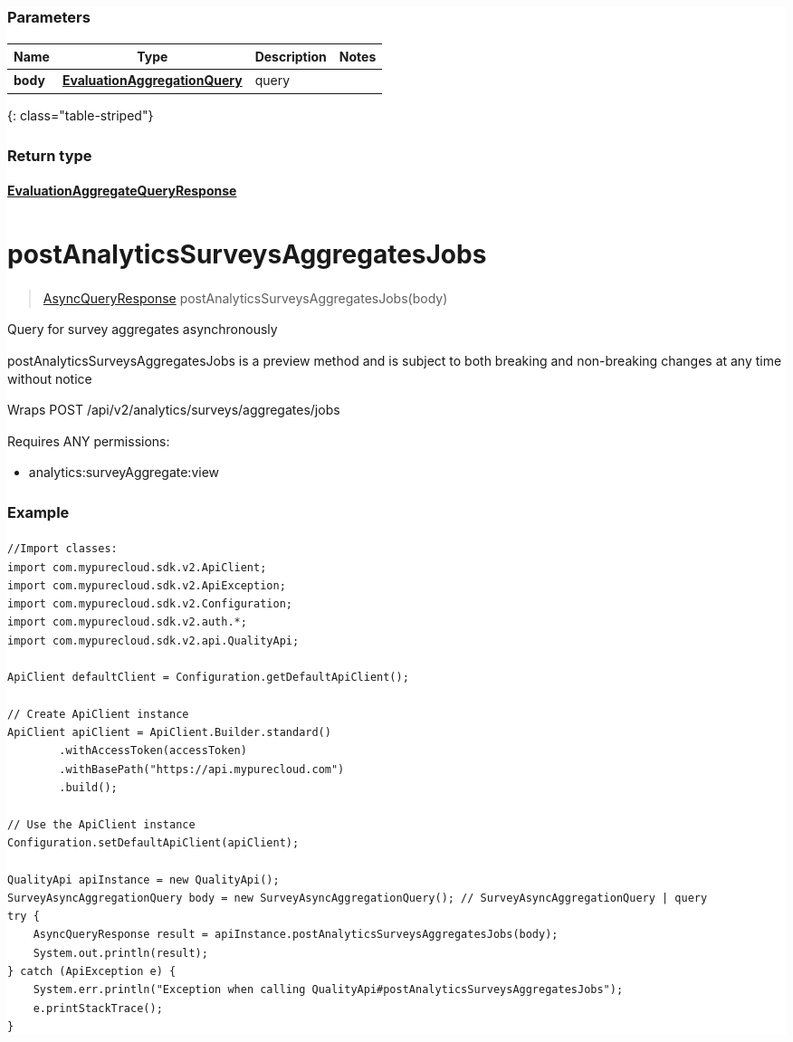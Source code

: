 ### Parameters


| Name | Type | Description  | Notes |
| ------------- | ------------- | ------------- | ------------- |
| **body** | [**EvaluationAggregationQuery**](EvaluationAggregationQuery)| query | 
{: class="table-striped"}


### Return type

[**EvaluationAggregateQueryResponse**](EvaluationAggregateQueryResponse)


# **postAnalyticsSurveysAggregatesJobs**


> [AsyncQueryResponse](AsyncQueryResponse) postAnalyticsSurveysAggregatesJobs(body)

Query for survey aggregates asynchronously

postAnalyticsSurveysAggregatesJobs is a preview method and is subject to both breaking and non-breaking changes at any time without notice

Wraps POST /api/v2/analytics/surveys/aggregates/jobs  

Requires ANY permissions: 

* analytics:surveyAggregate:view

### Example

```{"language":"java"}
//Import classes:
import com.mypurecloud.sdk.v2.ApiClient;
import com.mypurecloud.sdk.v2.ApiException;
import com.mypurecloud.sdk.v2.Configuration;
import com.mypurecloud.sdk.v2.auth.*;
import com.mypurecloud.sdk.v2.api.QualityApi;

ApiClient defaultClient = Configuration.getDefaultApiClient();

// Create ApiClient instance
ApiClient apiClient = ApiClient.Builder.standard()
		.withAccessToken(accessToken)
		.withBasePath("https://api.mypurecloud.com")
		.build();

// Use the ApiClient instance
Configuration.setDefaultApiClient(apiClient);

QualityApi apiInstance = new QualityApi();
SurveyAsyncAggregationQuery body = new SurveyAsyncAggregationQuery(); // SurveyAsyncAggregationQuery | query
try {
    AsyncQueryResponse result = apiInstance.postAnalyticsSurveysAggregatesJobs(body);
    System.out.println(result);
} catch (ApiException e) {
    System.err.println("Exception when calling QualityApi#postAnalyticsSurveysAggregatesJobs");
    e.printStackTrace();
}
```
